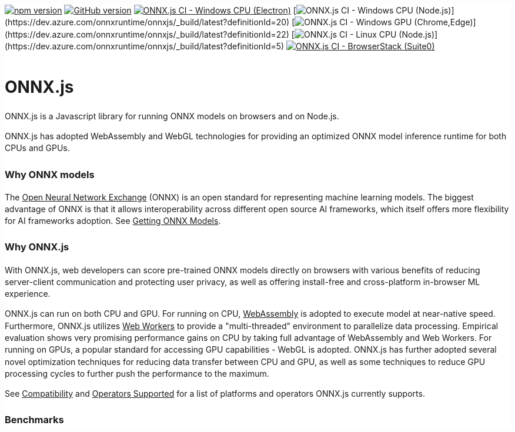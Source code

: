 [![npm version](https://badge.fury.io/js/onnxjs.svg)](https://badge.fury.io/js/onnxjs)
[![GitHub version](https://badge.fury.io/gh/Microsoft%2Fonnxjs.svg)](https://badge.fury.io/gh/Microsoft%2Fonnxjs)
[![ONNX.js CI - Windows CPU (Electron)](https://dev.azure.com/onnxruntime/onnxjs/_apis/build/status/ONNX.js%20CI%20-%20Windows%20CPU%20(Electron))](https://dev.azure.com/onnxruntime/onnxjs/_build/latest?definitionId=24)
[![ONNX.js CI - Windows CPU (Node.js)](https://dev.azure.com/onnxruntime/onnxjs/_apis/build/status/ONNX.js%20CI%20-%20Windows%20CPU%20(Node.js))](https://dev.azure.com/onnxruntime/onnxjs/_build/latest?definitionId=20)
[![ONNX.js CI - Windows GPU (Chrome,Edge)](https://dev.azure.com/onnxruntime/onnxjs/_apis/build/status/ONNX.js%20CI%20-%20Windows%20GPU%20(Chrome,Edge))](https://dev.azure.com/onnxruntime/onnxjs/_build/latest?definitionId=22)
[![ONNX.js CI - Linux CPU (Node.js)](https://dev.azure.com/onnxruntime/onnxjs/_apis/build/status/ONNX.js%20CI%20-%20Linux%20CPU%20(Node.js))](https://dev.azure.com/onnxruntime/onnxjs/_build/latest?definitionId=5)
[![ONNX.js CI - BrowserStack (Suite0)](https://dev.azure.com/onnxruntime/onnxjs/_apis/build/status/ONNX.js%20CI%20-%20BrowserStack%20(Suite0))](https://dev.azure.com/onnxruntime/onnxjs/_build/latest?definitionId=17)

# ONNX.js
ONNX.js is a Javascript library for running ONNX models on browsers and on Node.js.

ONNX.js has adopted WebAssembly and WebGL technologies for providing an optimized ONNX model inference runtime for both CPUs and GPUs.

### Why ONNX models
The [Open Neural Network Exchange](http://onnx.ai/) (ONNX) is an open standard for representing machine learning models. The biggest advantage of ONNX is that it allows interoperability across different open source AI frameworks, which itself offers more flexibility for AI frameworks adoption.  See [Getting ONNX Models](#Getting-ONNX-models).

### Why ONNX.js
With ONNX.js, web developers can score pre-trained ONNX models directly on browsers with various benefits of reducing server-client communication and protecting user privacy, as well as offering install-free and cross-platform in-browser ML experience.

ONNX.js can run on both CPU and GPU. For running on CPU, [WebAssembly](https://developer.mozilla.org/en-US/docs/WebAssembly) is adopted to execute model at near-native speed. Furthermore, ONNX.js utilizes [Web Workers](https://developer.mozilla.org/en-US/docs/Web/API/Web_Workers_API/Using_web_workers) to provide a "multi-threaded" environment to parallelize data processing. Empirical evaluation shows very promising performance gains on CPU by taking full advantage of WebAssembly and Web Workers. For running on GPUs, a popular standard for accessing GPU capabilities - WebGL is adopted. ONNX.js has further adopted several novel optimization techniques for reducing data transfer between CPU and GPU, as well as some techniques to reduce GPU processing cycles to further push the performance to the maximum.

See [Compatibility](#Compatibility) and [Operators Supported](#Operators) for a list of platforms and operators ONNX.js currently supports.

### Benchmarks

